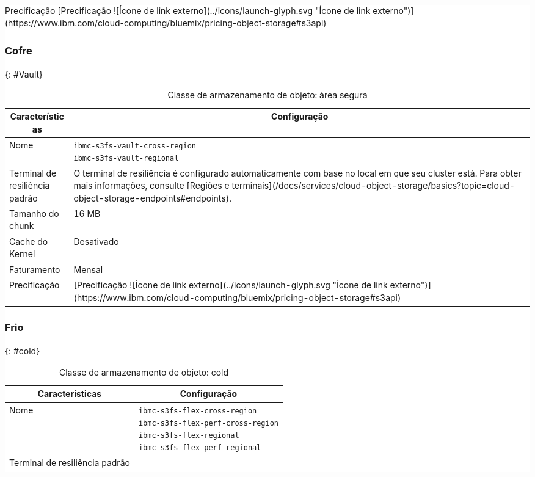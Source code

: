 <td>Precificação</td>
<td>[Precificação ![Ícone de link externo](../icons/launch-glyph.svg "Ícone de link externo")](https://www.ibm.com/cloud-computing/bluemix/pricing-object-storage#s3api)</td>
</tr>
</tbody>
</table>

### Cofre
{: #Vault}

<table>
<caption>Classe de armazenamento de objeto: área segura</caption>
<thead>
<th>Características</th>
<th>Configuração</th>
</thead>
<tbody>
<tr>
<td>Nome</td>
<td><code>ibmc-s3fs-vault-cross-region</code></br><code>ibmc-s3fs-vault-regional</code></td>
</tr>
<tr>
<td>Terminal de resiliência padrão</td>
<td>O terminal de resiliência é configurado automaticamente com base no local em que seu cluster está. Para obter mais informações, consulte [Regiões e terminais](/docs/services/cloud-object-storage/basics?topic=cloud-object-storage-endpoints#endpoints). </td>
</tr>
<tr>
<td>Tamanho do chunk</td>
<td>16 MB</td>
</tr>
<tr>
<td>Cache do Kernel</td>
<td>Desativado</td>
</tr>
<tr>
<td>Faturamento</td>
<td>Mensal</td>
</tr>
<tr>
<td>Precificação</td>
<td>[Precificação ![Ícone de link externo](../icons/launch-glyph.svg "Ícone de link externo")](https://www.ibm.com/cloud-computing/bluemix/pricing-object-storage#s3api)</td>
</tr>
</tbody>
</table>

### Frio
{: #cold}

<table>
<caption>Classe de armazenamento de objeto: cold</caption>
<thead>
<th>Características</th>
<th>Configuração</th>
</thead>
<tbody>
<tr>
<td>Nome</td>
<td><code>ibmc-s3fs-flex-cross-region</code></br><code>ibmc-s3fs-flex-perf-cross-region</code></br><code>ibmc-s3fs-flex-regional</code></br><code>ibmc-s3fs-flex-perf-regional</code></td>
</tr>
<tr>
<td>Terminal de resiliência padrão</td>